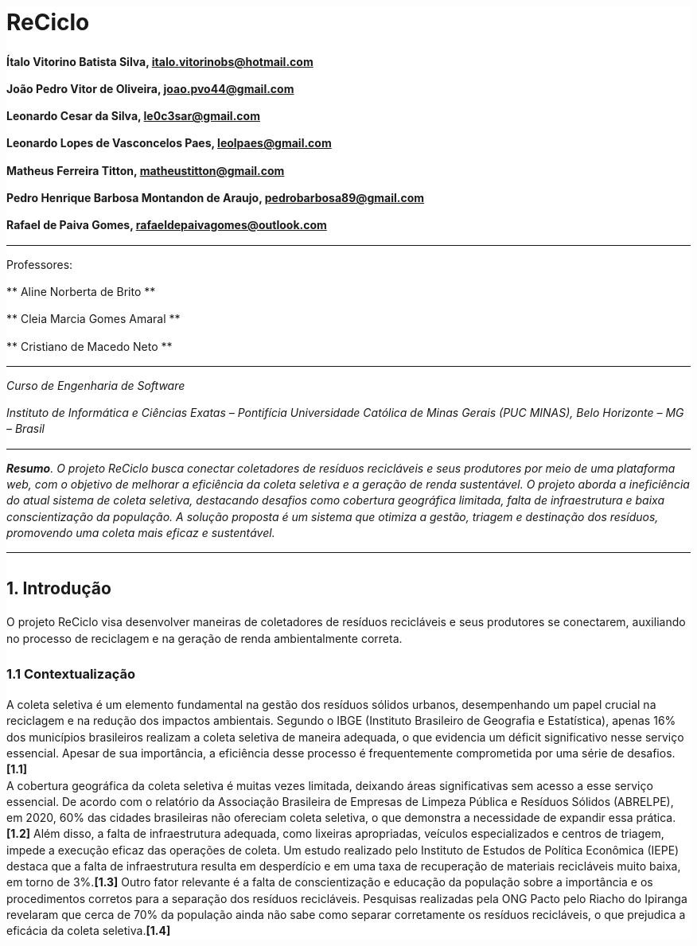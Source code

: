 # ReCiclo

**Ítalo Vitorino Batista Silva, italo.vitorinobs@hotmail.com**

**João Pedro Vitor de Oliveira, joao.pvo44@gmail.com**

**Leonardo Cesar da Silva, le0c3sar@gmail.com**

**Leonardo Lopes de Vasconcelos Paes, leolpaes@gmail.com**

**Matheus Ferreira Titton, matheustitton@gmail.com**

**Pedro Henrique Barbosa Montandon de Araujo, pedrobarbosa89@gmail.com**

**Rafael de Paiva Gomes, rafaeldepaivagomes@outlook.com**

---

Professores:

** Aline Norberta de Brito **

** Cleia Marcia Gomes Amaral **

** Cristiano de Macedo Neto **

---

_Curso de Engenharia de Software_

_Instituto de Informática e Ciências Exatas – Pontifícia Universidade Católica de Minas Gerais (PUC MINAS), Belo Horizonte – MG – Brasil_

---

_**Resumo**. O projeto ReCiclo busca conectar coletadores de resíduos recicláveis e seus produtores por meio de uma plataforma web, com o objetivo de melhorar a eficiência da coleta seletiva e a geração de renda sustentável. O projeto aborda a ineficiência do atual sistema de coleta seletiva, destacando desafios como cobertura geográfica limitada, falta de infraestrutura e baixa conscientização da população. A solução proposta é um sistema que otimiza a gestão, triagem e destinação dos resíduos, promovendo uma coleta mais eficaz e sustentável._

---


## 1. Introdução

O projeto ReCiclo visa desenvolver maneiras de coletadores de resíduos recicláveis e seus produtores se conectarem, auxiliando no processo de reciclagem e na geração de renda ambientalmente correta.

### 1.1 Contextualização

A coleta seletiva é um elemento fundamental na gestão dos resíduos sólidos urbanos, desempenhando um papel crucial na reciclagem e na redução dos impactos ambientais. Segundo o IBGE (Instituto Brasileiro de Geografia e Estatística), apenas 16% dos municípios brasileiros realizam a coleta seletiva de maneira adequada, o que evidencia um déficit significativo nesse serviço essencial. Apesar de sua importância, a eficiência desse processo é frequentemente comprometida por uma série de desafios.**[1.1]**  
A cobertura geográfica da coleta seletiva é muitas vezes limitada, deixando áreas significativas sem acesso a esse serviço essencial. De acordo com o relatório da Associação Brasileira de Empresas de Limpeza Pública e Resíduos Sólidos (ABRELPE), em 2020, 60% das cidades brasileiras não ofereciam coleta seletiva, o que demonstra a necessidade de expandir essa prática.**[1.2]** Além disso, a falta de infraestrutura adequada, como lixeiras apropriadas, veículos especializados e centros de triagem, impede a execução eficaz das operações de coleta. Um estudo realizado pelo Instituto de Estudos de Política Econômica (IEPE) destaca que a falta de infraestrutura resulta em desperdício e em uma taxa de recuperação de materiais recicláveis muito baixa, em torno de 3%.**[1.3]**
Outro fator relevante é a falta de conscientização e educação da população sobre a importância e os procedimentos corretos para a separação dos resíduos recicláveis. Pesquisas realizadas pela ONG Pacto pelo Riacho do Ipiranga revelaram que cerca de 70% da população ainda não sabe como separar corretamente os resíduos recicláveis, o que prejudica a eficácia da coleta seletiva.**[1.4]**